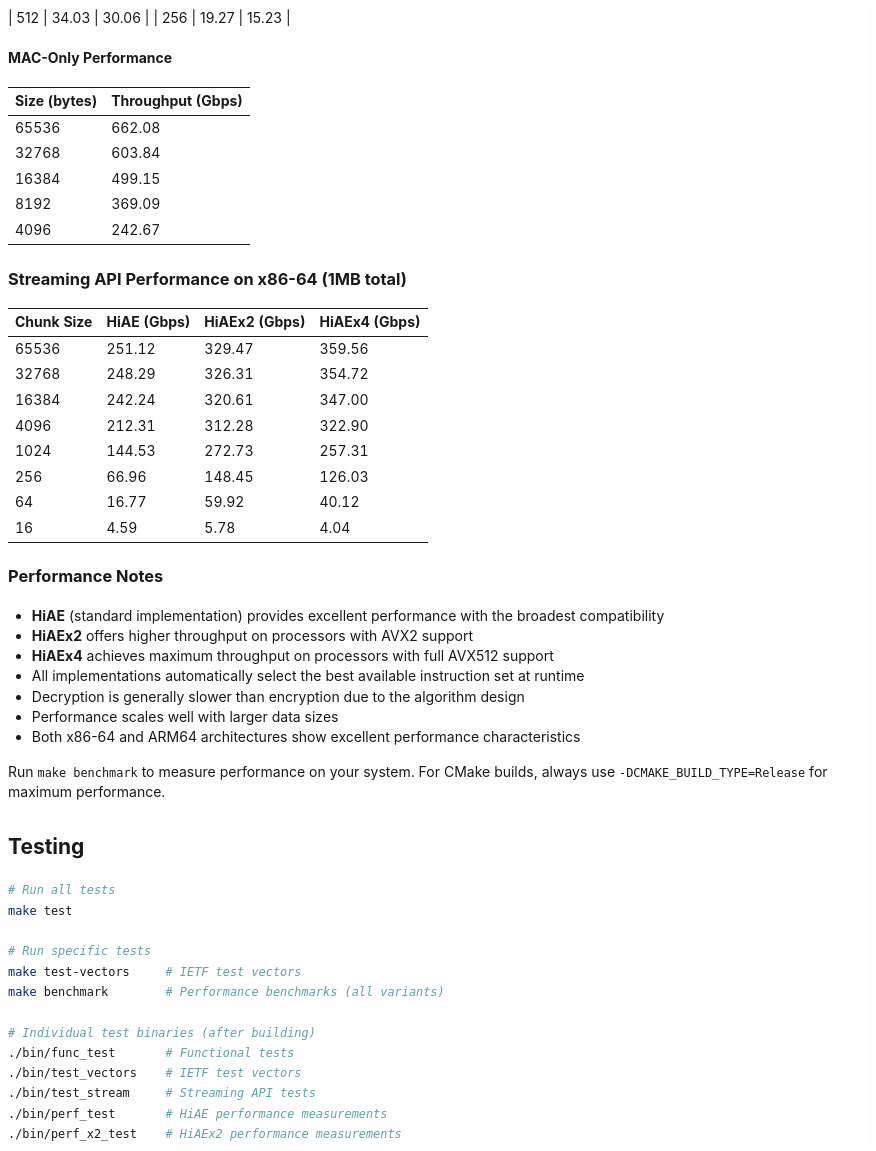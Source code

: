 | 512          | 34.03          | 30.06          |
| 256          | 19.27          | 15.23          |

#### MAC-Only Performance

| Size (bytes) | Throughput (Gbps) |
| ------------ | ----------------- |
| 65536        | 662.08            |
| 32768        | 603.84            |
| 16384        | 499.15            |
| 8192         | 369.09            |
| 4096         | 242.67            |

### Streaming API Performance on x86-64 (1MB total)

| Chunk Size | HiAE (Gbps) | HiAEx2 (Gbps) | HiAEx4 (Gbps) |
| ---------- | ----------- | ------------- | ------------- |
| 65536      | 251.12      | 329.47        | 359.56        |
| 32768      | 248.29      | 326.31        | 354.72        |
| 16384      | 242.24      | 320.61        | 347.00        |
| 4096       | 212.31      | 312.28        | 322.90        |
| 1024       | 144.53      | 272.73        | 257.31        |
| 256        | 66.96       | 148.45        | 126.03        |
| 64         | 16.77       | 59.92         | 40.12         |
| 16         | 4.59        | 5.78          | 4.04          |

### Performance Notes

- **HiAE** (standard implementation) provides excellent performance with the broadest compatibility
- **HiAEx2** offers higher throughput on processors with AVX2 support
- **HiAEx4** achieves maximum throughput on processors with full AVX512 support
- All implementations automatically select the best available instruction set at runtime
- Decryption is generally slower than encryption due to the algorithm design
- Performance scales well with larger data sizes
- Both x86-64 and ARM64 architectures show excellent performance characteristics

Run `make benchmark` to measure performance on your system. For CMake builds, always use `-DCMAKE_BUILD_TYPE=Release` for maximum performance.

## Testing

```bash
# Run all tests
make test

# Run specific tests
make test-vectors     # IETF test vectors
make benchmark        # Performance benchmarks (all variants)

# Individual test binaries (after building)
./bin/func_test       # Functional tests
./bin/test_vectors    # IETF test vectors
./bin/test_stream     # Streaming API tests
./bin/perf_test       # HiAE performance measurements
./bin/perf_x2_test    # HiAEx2 performance measurements
```